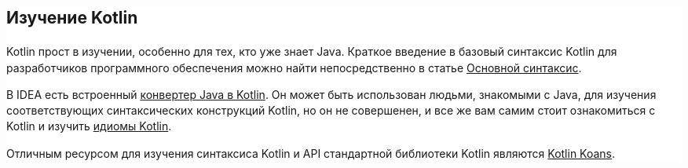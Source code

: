 <a name="learning-kotlin"></a>


## Изучение Kotlin


Kotlin прост в изучении, особенно для тех, кто уже знает Java. Краткое введение в базовый синтаксис Kotlin для
разработчиков программного обеспечения можно найти непосредственно в статье [Основной синтаксис](basic-syntax.html).


В IDEA есть встроенный [конвертер Java в Kotlin](https://www.jetbrains.com/help/idea/converting-a-java-file-to-kotlin-file.html).
Он может быть использован людьми, знакомыми с Java, для изучения соответствующих синтаксических конструкций Kotlin, но
он не совершенен, и все же вам самим стоит ознакомиться с Kotlin и изучить [идиомы Kotlin](idioms.html).


Отличным ресурсом для изучения синтаксиса Kotlin и API стандартной библиотеки Kotlin являются [Kotlin Koans](koans.html).

